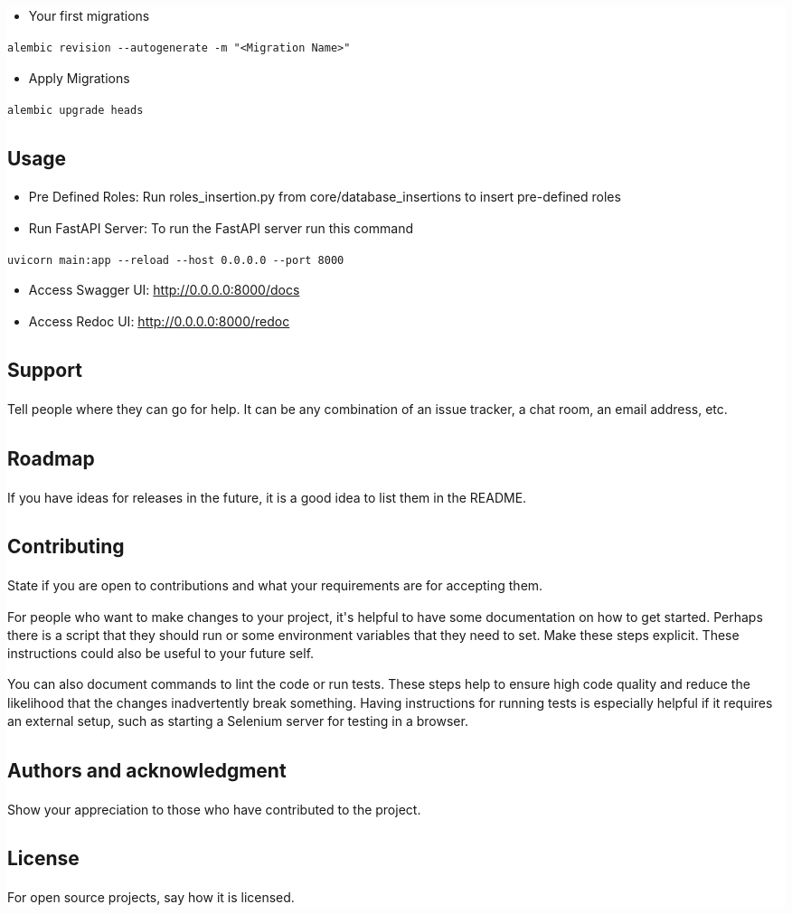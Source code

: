 - Your first migrations
```
alembic revision --autogenerate -m "<Migration Name>"
```

- Apply Migrations
```
alembic upgrade heads
```

## Usage
- Pre Defined Roles:
Run roles_insertion.py from core/database_insertions to insert pre-defined roles

- Run FastAPI Server:
To run the FastAPI server run this command
```
uvicorn main:app --reload --host 0.0.0.0 --port 8000
```

- Access Swagger UI:
http://0.0.0.0:8000/docs

- Access Redoc UI:
http://0.0.0.0:8000/redoc

## Support
Tell people where they can go for help. It can be any combination of an issue tracker, a chat room, an email address, etc.

## Roadmap
If you have ideas for releases in the future, it is a good idea to list them in the README.

## Contributing
State if you are open to contributions and what your requirements are for accepting them.

For people who want to make changes to your project, it's helpful to have some documentation on how to get started. Perhaps there is a script that they should run or some environment variables that they need to set. Make these steps explicit. These instructions could also be useful to your future self.

You can also document commands to lint the code or run tests. These steps help to ensure high code quality and reduce the likelihood that the changes inadvertently break something. Having instructions for running tests is especially helpful if it requires an external setup, such as starting a Selenium server for testing in a browser.

## Authors and acknowledgment
Show your appreciation to those who have contributed to the project.

## License
For open source projects, say how it is licensed.
